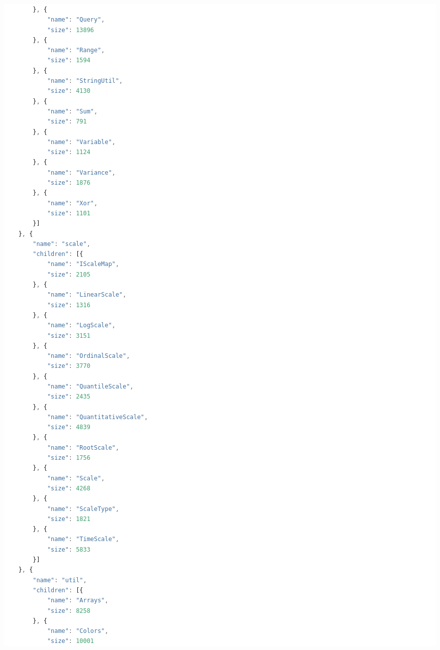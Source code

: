 ```javascript
        }, {
            "name": "Query",
            "size": 13896
        }, {
            "name": "Range",
            "size": 1594
        }, {
            "name": "StringUtil",
            "size": 4130
        }, {
            "name": "Sum",
            "size": 791
        }, {
            "name": "Variable",
            "size": 1124
        }, {
            "name": "Variance",
            "size": 1876
        }, {
            "name": "Xor",
            "size": 1101
        }]
    }, {
        "name": "scale",
        "children": [{
            "name": "IScaleMap",
            "size": 2105
        }, {
            "name": "LinearScale",
            "size": 1316
        }, {
            "name": "LogScale",
            "size": 3151
        }, {
            "name": "OrdinalScale",
            "size": 3770
        }, {
            "name": "QuantileScale",
            "size": 2435
        }, {
            "name": "QuantitativeScale",
            "size": 4839
        }, {
            "name": "RootScale",
            "size": 1756
        }, {
            "name": "Scale",
            "size": 4268
        }, {
            "name": "ScaleType",
            "size": 1821
        }, {
            "name": "TimeScale",
            "size": 5833
        }]
    }, {
        "name": "util",
        "children": [{
            "name": "Arrays",
            "size": 8258
        }, {
            "name": "Colors",
            "size": 10001
```